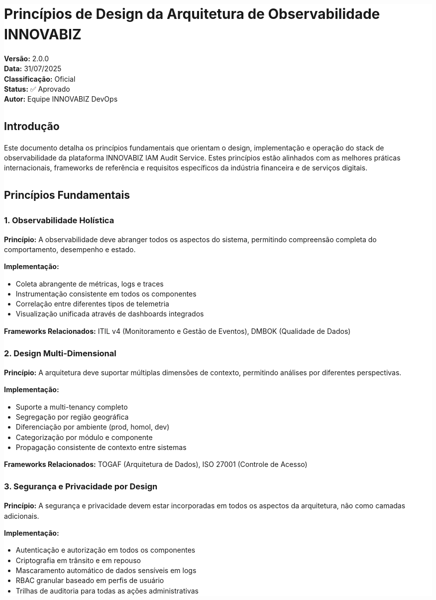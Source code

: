# Princípios de Design da Arquitetura de Observabilidade INNOVABIZ

**Versão:** 2.0.0  
**Data:** 31/07/2025  
**Classificação:** Oficial  
**Status:** ✅ Aprovado  
**Autor:** Equipe INNOVABIZ DevOps  

## Introdução

Este documento detalha os princípios fundamentais que orientam o design, implementação e operação do stack de observabilidade da plataforma INNOVABIZ IAM Audit Service. Estes princípios estão alinhados com as melhores práticas internacionais, frameworks de referência e requisitos específicos da indústria financeira e de serviços digitais.

## Princípios Fundamentais

### 1. Observabilidade Holística

**Princípio:** A observabilidade deve abranger todos os aspectos do sistema, permitindo compreensão completa do comportamento, desempenho e estado.

**Implementação:**
- Coleta abrangente de métricas, logs e traces
- Instrumentação consistente em todos os componentes
- Correlação entre diferentes tipos de telemetria
- Visualização unificada através de dashboards integrados

**Frameworks Relacionados:** ITIL v4 (Monitoramento e Gestão de Eventos), DMBOK (Qualidade de Dados)

### 2. Design Multi-Dimensional

**Princípio:** A arquitetura deve suportar múltiplas dimensões de contexto, permitindo análises por diferentes perspectivas.

**Implementação:**
- Suporte a multi-tenancy completo
- Segregação por região geográfica
- Diferenciação por ambiente (prod, homol, dev)
- Categorização por módulo e componente
- Propagação consistente de contexto entre sistemas

**Frameworks Relacionados:** TOGAF (Arquitetura de Dados), ISO 27001 (Controle de Acesso)

### 3. Segurança e Privacidade por Design

**Princípio:** A segurança e privacidade devem estar incorporadas em todos os aspectos da arquitetura, não como camadas adicionais.

**Implementação:**
- Autenticação e autorização em todos os componentes
- Criptografia em trânsito e em repouso
- Mascaramento automático de dados sensíveis em logs
- RBAC granular baseado em perfis de usuário
- Trilhas de auditoria para todas as ações administrativas

